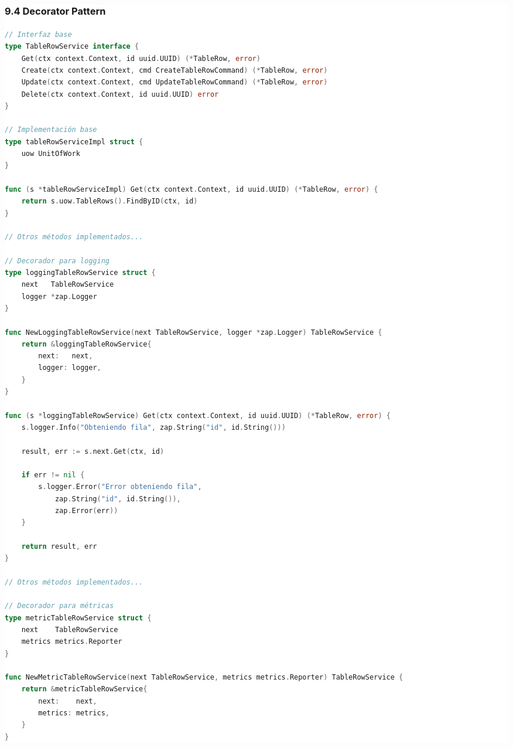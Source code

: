 ### 9.4 Decorator Pattern

```go
// Interfaz base
type TableRowService interface {
    Get(ctx context.Context, id uuid.UUID) (*TableRow, error)
    Create(ctx context.Context, cmd CreateTableRowCommand) (*TableRow, error)
    Update(ctx context.Context, cmd UpdateTableRowCommand) (*TableRow, error)
    Delete(ctx context.Context, id uuid.UUID) error
}

// Implementación base
type tableRowServiceImpl struct {
    uow UnitOfWork
}

func (s *tableRowServiceImpl) Get(ctx context.Context, id uuid.UUID) (*TableRow, error) {
    return s.uow.TableRows().FindByID(ctx, id)
}

// Otros métodos implementados...

// Decorador para logging
type loggingTableRowService struct {
    next   TableRowService
    logger *zap.Logger
}

func NewLoggingTableRowService(next TableRowService, logger *zap.Logger) TableRowService {
    return &loggingTableRowService{
        next:   next,
        logger: logger,
    }
}

func (s *loggingTableRowService) Get(ctx context.Context, id uuid.UUID) (*TableRow, error) {
    s.logger.Info("Obteniendo fila", zap.String("id", id.String()))
    
    result, err := s.next.Get(ctx, id)
    
    if err != nil {
        s.logger.Error("Error obteniendo fila", 
            zap.String("id", id.String()), 
            zap.Error(err))
    }
    
    return result, err
}

// Otros métodos implementados...

// Decorador para métricas
type metricTableRowService struct {
    next    TableRowService
    metrics metrics.Reporter
}

func NewMetricTableRowService(next TableRowService, metrics metrics.Reporter) TableRowService {
    return &metricTableRowService{
        next:    next,
        metrics: metrics,
    }
}
```